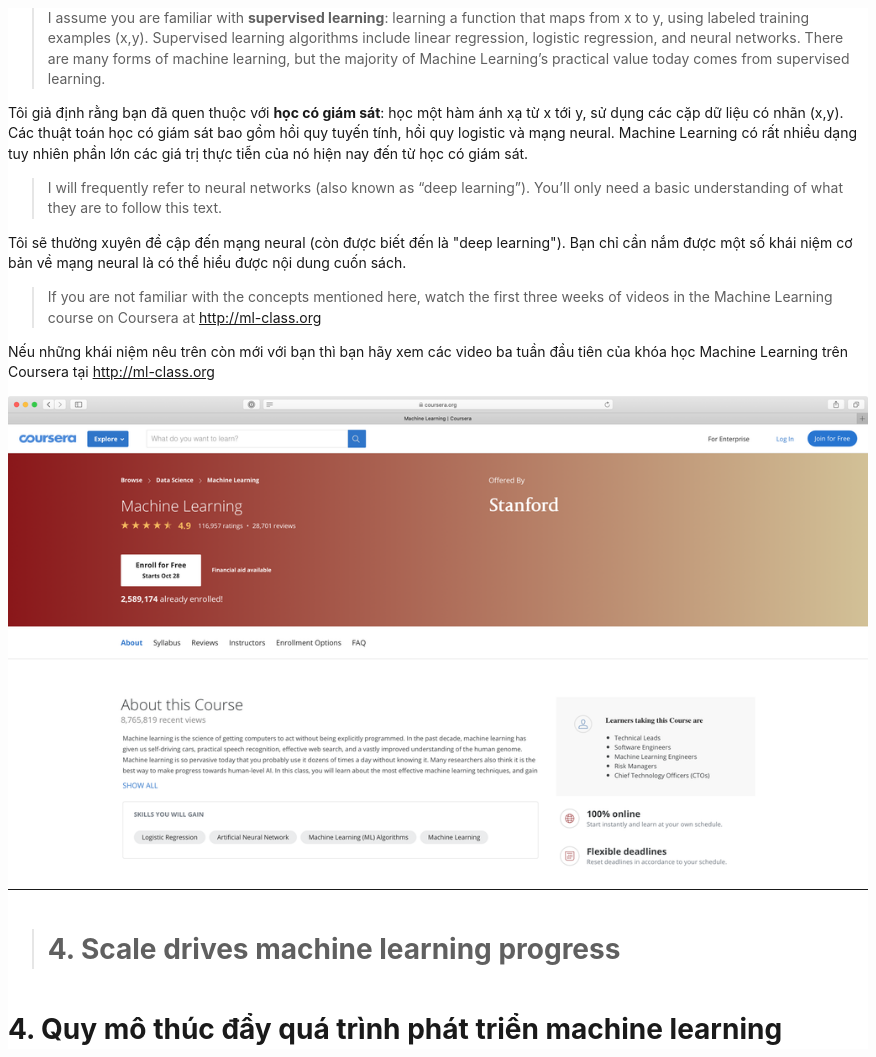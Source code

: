 > I assume you are familiar with **supervised learning**: learning a function that maps from x to y, using labeled training examples (x,y). Supervised learning algorithms include linear regression, logistic regression, and neural networks. There are many forms of machine learning, but the majority of Machine Learning’s practical value today comes from supervised learning.

Tôi giả định rằng bạn đã quen thuộc với **học có giám sát**: học một hàm ánh xạ từ x tới y, sử dụng các cặp dữ liệu có nhãn (x,y). Các thuật toán học có giám sát bao gồm hồi quy tuyến tính, hồi quy logistic và mạng neural. Machine Learning có rất nhiều dạng tuy nhiên phần lớn các giá trị thực tiễn của nó hiện nay đến từ học có giám sát.

> I will frequently refer to neural networks (also known as “deep learning”). You’ll only need a basic understanding of what they are to follow this text.

Tôi sẽ thường xuyên đề cập đến mạng neural (còn được biết đến là "deep learning"). Bạn chỉ cần nắm được một số khái niệm cơ bản về mạng neural là có thể hiểu được nội dung cuốn sách.


> If you are not familiar with the concepts mentioned here, watch the first three weeks of videos in the Machine Learning course on Coursera at http://ml-class.org

Nếu những khái niệm nêu trên còn mới với bạn thì bạn hãy xem các video ba tuần đầu tiên của khóa học Machine Learning trên Coursera tại http://ml-class.org

![img](../imgs/C03_01.png)

------------------
> # 4. Scale drives machine learning progress

# 4. Quy mô thúc đẩy quá trình phát triển machine learning
